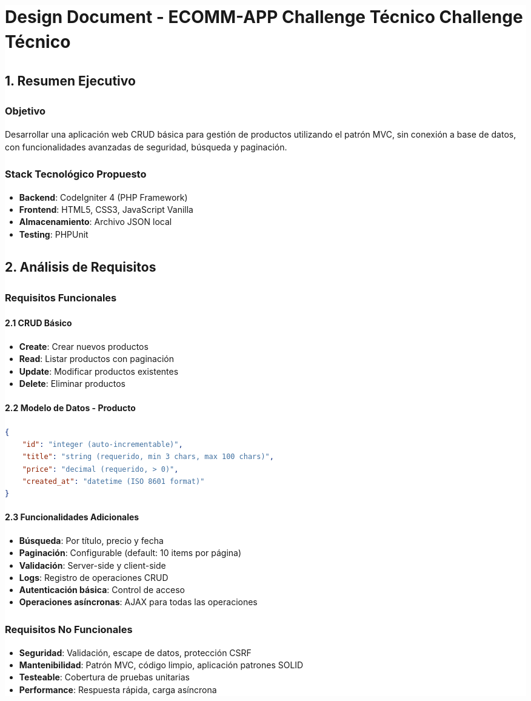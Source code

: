 # Design Document - ECOMM-APP Challenge Técnico Challenge Técnico

## 1. Resumen Ejecutivo

### Objetivo
Desarrollar una aplicación web CRUD básica para gestión de productos utilizando el patrón MVC, sin conexión a base de datos, con funcionalidades avanzadas de seguridad, búsqueda y paginación.

### Stack Tecnológico Propuesto
- **Backend**: CodeIgniter 4 (PHP Framework)
- **Frontend**: HTML5, CSS3, JavaScript Vanilla
- **Almacenamiento**: Archivo JSON local
- **Testing**: PHPUnit

## 2. Análisis de Requisitos

### Requisitos Funcionales

#### 2.1 CRUD Básico
- **Create**: Crear nuevos productos
- **Read**: Listar productos con paginación
- **Update**: Modificar productos existentes
- **Delete**: Eliminar productos

#### 2.2 Modelo de Datos - Producto
```json
{
    "id": "integer (auto-incrementable)",
    "title": "string (requerido, min 3 chars, max 100 chars)",
    "price": "decimal (requerido, > 0)",
    "created_at": "datetime (ISO 8601 format)"
}
```

#### 2.3 Funcionalidades Adicionales
- **Búsqueda**: Por título, precio y fecha
- **Paginación**: Configurable (default: 10 items por página)
- **Validación**: Server-side y client-side
- **Logs**: Registro de operaciones CRUD
- **Autenticación básica**: Control de acceso
- **Operaciones asíncronas**: AJAX para todas las operaciones

### Requisitos No Funcionales
- **Seguridad**: Validación, escape de datos, protección CSRF
- **Mantenibilidad**: Patrón MVC, código limpio, aplicación patrones SOLID
- **Testeable**: Cobertura de pruebas unitarias
- **Performance**: Respuesta rápida, carga asíncrona

